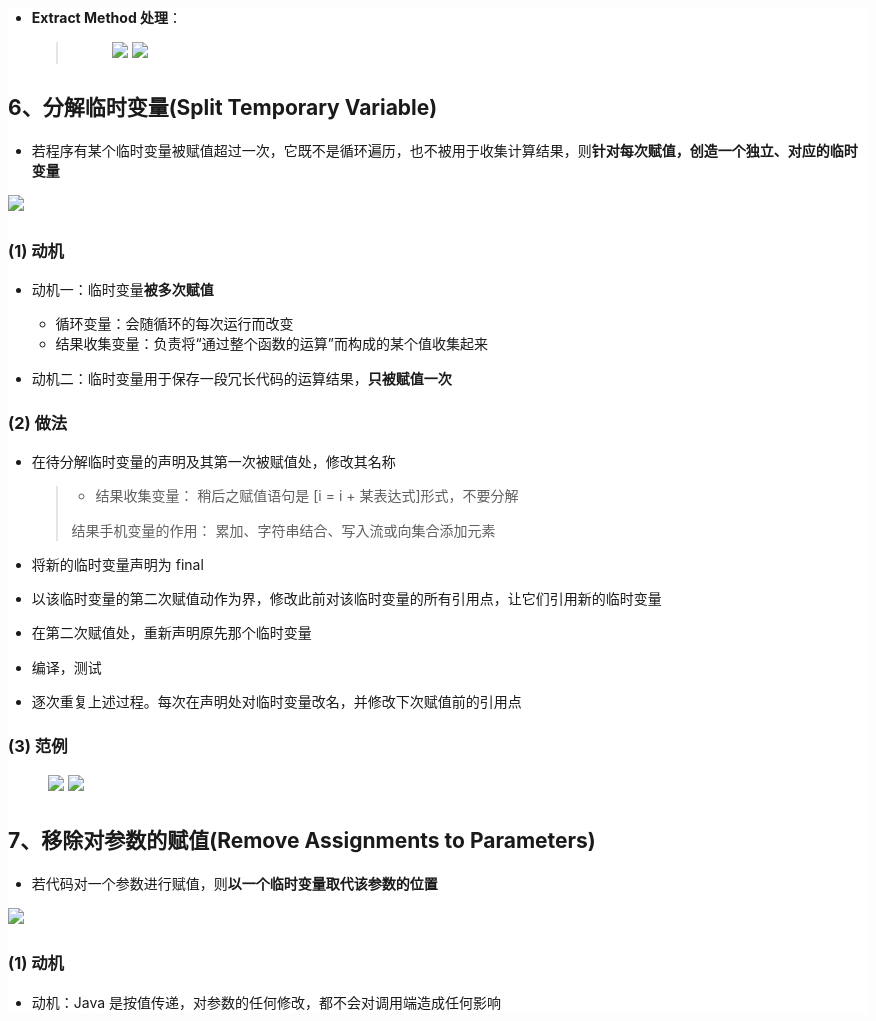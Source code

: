 - **Extract Method 处理**：

    > <figure>
    >   <img src="../../pics/refactor/refactor_92.png" width="420">
    >   <img src="../../pics/refactor/refactor_94.png" width="420">
    > </figure>

## 6、分解临时变量(Split Temporary Variable)

- 若程序有某个临时变量被赋值超过一次，它既不是循环遍历，也不被用于收集计算结果，则**针对每次赋值，创造一个独立、对应的临时变量**

![](../../pics/refactor/refactor_14.png)

 ### (1) 动机

- 动机一：临时变量**被多次赋值**
    - 循环变量：会随循环的每次运行而改变
    - 结果收集变量：负责将“通过整个函数的运算”而构成的某个值收集起来

- 动机二：临时变量用于保存一段冗长代码的运算结果，**只被赋值一次**

### (2) 做法

- 在待分解临时变量的声明及其第一次被赋值处，修改其名称

    > - 结果收集变量： 稍后之赋值语句是 [i = i + 某表达式]形式，不要分解
    >
    > 结果手机变量的作用： 累加、字符串结合、写入流或向集合添加元素

- 将新的临时变量声明为 final
- 以该临时变量的第二次赋值动作为界，修改此前对该临时变量的所有引用点，让它们引用新的临时变量
- 在第二次赋值处，重新声明原先那个临时变量
- 编译，测试
- 逐次重复上述过程。每次在声明处对临时变量改名，并修改下次赋值前的引用点

### (3) 范例

<figure>
  <img src="../../pics/refactor/refactor_95.png" width="420">
  <img src="../../pics/refactor/refactor_96.png" width="420">
</figure>

## 7、移除对参数的赋值(Remove Assignments to Parameters)

- 若代码对一个参数进行赋值，则**以一个临时变量取代该参数的位置**

![](../../pics/refactor/refactor_15.png)

### (1) 动机

- 动机：Java 是按值传递，对参数的任何修改，都不会对调用端造成任何影响

